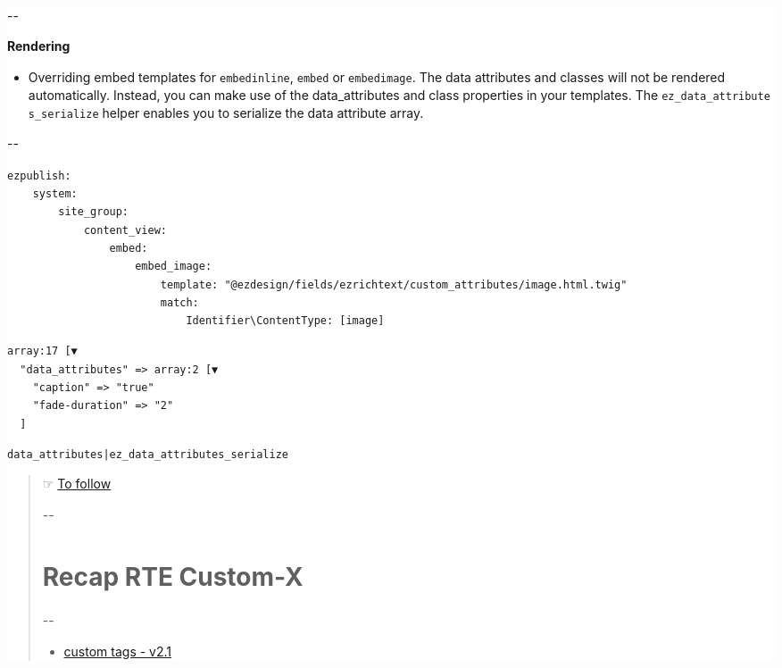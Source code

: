 --

**Rendering**

- Overriding embed templates for  `embedinline`, `embed` or `embedimage`. The data attributes and classes will not be rendered automatically. Instead, you can make use of the data_attributes and class properties in your templates. The `ez_data_attributes_serialize` helper enables you to serialize the data attribute array.

--

```
ezpublish:
	system:
	    site_group:
	        content_view:
	            embed:
	                embed_image:
	                    template: "@ezdesign/fields/ezrichtext/custom_attributes/image.html.twig"
	                    match:
	                        Identifier\ContentType: [image]
```

```
array:17 [▼
  "data_attributes" => array:2 [▼
    "caption" => "true"
    "fade-duration" => "2"
  ]
```

```
data_attributes|ez_data_attributes_serialize
```

><div data-caption="true" data-fade-duration="2" ...


&#9758; [To follow](https://jira.ez.no/browse/EZP-31284)

--

# Recap RTE Custom-X

--

- [custom tags - v2.1](https://arfaram.github.io/slides/ezplatform_v2/#/6/7)
